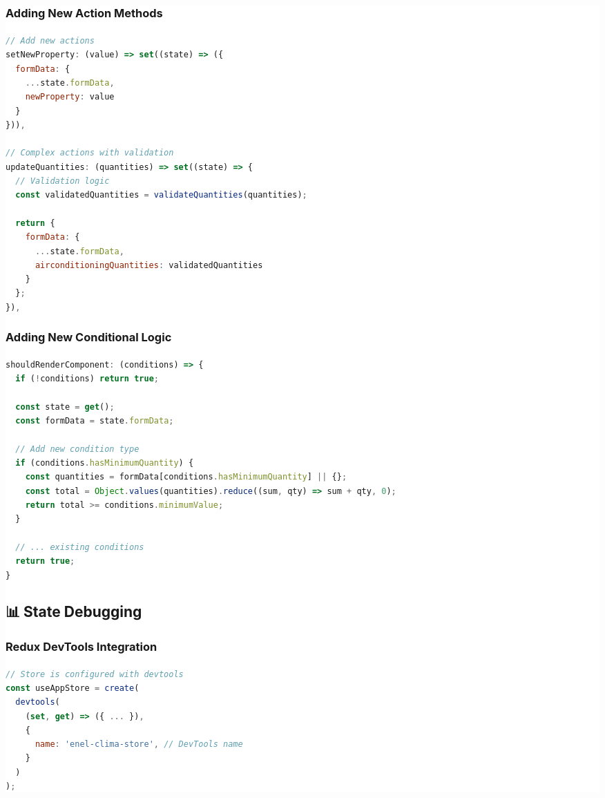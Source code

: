 
### **Adding New Action Methods**
```javascript
// Add new actions
setNewProperty: (value) => set((state) => ({
  formData: {
    ...state.formData,
    newProperty: value
  }
})),

// Complex actions with validation
updateQuantities: (quantities) => set((state) => {
  // Validation logic
  const validatedQuantities = validateQuantities(quantities);
  
  return {
    formData: {
      ...state.formData,
      airconditioningQuantities: validatedQuantities
    }
  };
}),
```

### **Adding New Conditional Logic**
```javascript
shouldRenderComponent: (conditions) => {
  if (!conditions) return true;
  
  const state = get();
  const formData = state.formData;
  
  // Add new condition type
  if (conditions.hasMinimumQuantity) {
    const quantities = formData[conditions.hasMinimumQuantity] || {};
    const total = Object.values(quantities).reduce((sum, qty) => sum + qty, 0);
    return total >= conditions.minimumValue;
  }
  
  // ... existing conditions
  return true;
}
```

## 📊 State Debugging

### **Redux DevTools Integration**
```javascript
// Store is configured with devtools
const useAppStore = create(
  devtools(
    (set, get) => ({ ... }),
    {
      name: 'enel-clima-store', // DevTools name
    }
  )
);
```
